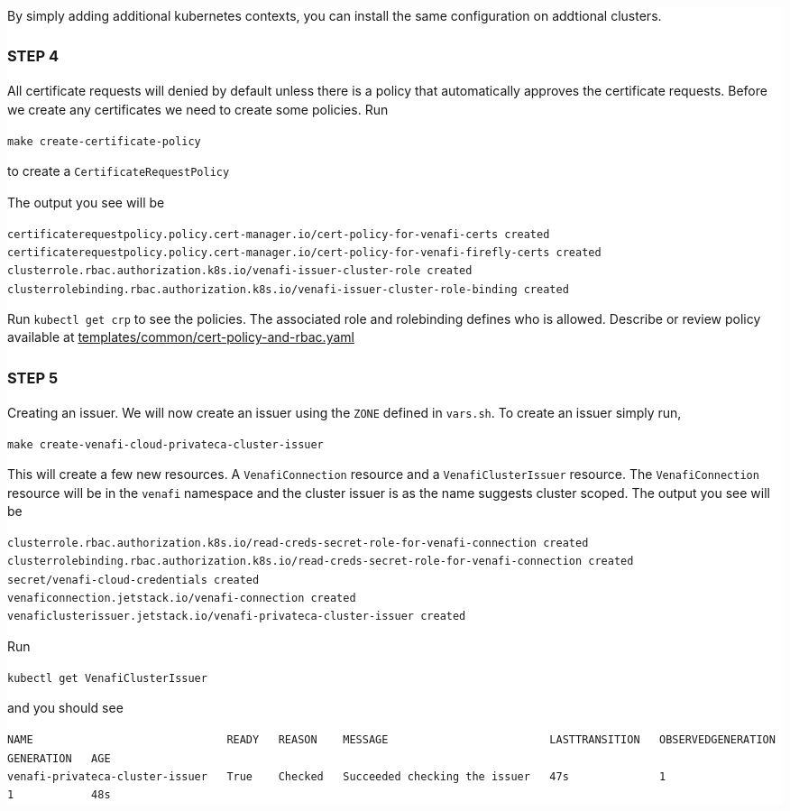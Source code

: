 By simply adding additional kubernetes contexts, you can install the same configuration on addtional clusters. 

### STEP 4

All certificate requests will denied by default unless there is a policy that automatically approves the certificate requests. Before we create any certificates we need to create some policies. 
Run 
```
make create-certificate-policy
```
to create a `CertificateRequestPolicy`

The output you see will be 

```
certificaterequestpolicy.policy.cert-manager.io/cert-policy-for-venafi-certs created
certificaterequestpolicy.policy.cert-manager.io/cert-policy-for-venafi-firefly-certs created
clusterrole.rbac.authorization.k8s.io/venafi-issuer-cluster-role created
clusterrolebinding.rbac.authorization.k8s.io/venafi-issuer-cluster-role-binding created
```
Run `kubectl get crp` to see the policies. The associated role and rolebinding defines who is allowed. Describe or review policy available at [templates/common/cert-policy-and-rbac.yaml](templates/common/cert-policy-and-rbac.yaml) 

### STEP 5

Creating an issuer. We will now create an issuer using the `ZONE` defined in `vars.sh`. To create an issuer simply run,

```
make create-venafi-cloud-privateca-cluster-issuer 
```
This will create a few new resources. A `VenafiConnection` resource and a `VenafiClusterIssuer` resource. The `VenafiConnection` resource will be in the `venafi` namespace and the cluster issuer is as the name suggests cluster scoped.
The output you see will be 

```
clusterrole.rbac.authorization.k8s.io/read-creds-secret-role-for-venafi-connection created
clusterrolebinding.rbac.authorization.k8s.io/read-creds-secret-role-for-venafi-connection created
secret/venafi-cloud-credentials created
venaficonnection.jetstack.io/venafi-connection created
venaficlusterissuer.jetstack.io/venafi-privateca-cluster-issuer created
```

Run 
```
kubectl get VenafiClusterIssuer
```
and you should see 
```
NAME                              READY   REASON    MESSAGE                         LASTTRANSITION   OBSERVEDGENERATION   GENERATION   AGE
venafi-privateca-cluster-issuer   True    Checked   Succeeded checking the issuer   47s              1                    1            48s
```
